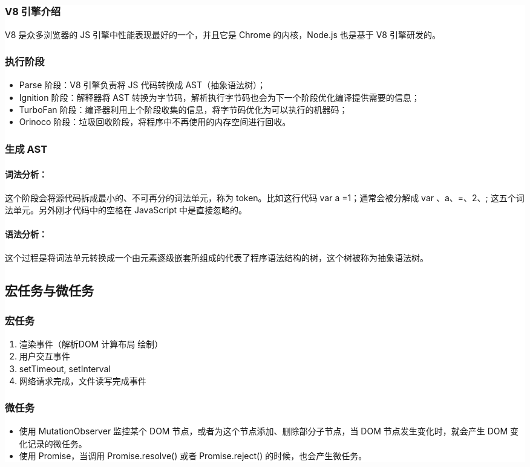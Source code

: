 ### V8 引擎介绍

V8 是众多浏览器的 JS 引擎中性能表现最好的一个，并且它是 Chrome 的内核，Node.js 也是基于 V8 引擎研发的。

### 执行阶段

- Parse 阶段：V8 引擎负责将 JS 代码转换成 AST（抽象语法树）；
- Ignition 阶段：解释器将 AST 转换为字节码，解析执行字节码也会为下一个阶段优化编译提供需要的信息；
- TurboFan 阶段：编译器利用上个阶段收集的信息，将字节码优化为可以执行的机器码；
- Orinoco 阶段：垃圾回收阶段，将程序中不再使用的内存空间进行回收。

### 生成 AST

#### 词法分析：

这个阶段会将源代码拆成最小的、不可再分的词法单元，称为 token。比如这行代码 var a =1；通常会被分解成 var 、a、=、2、; 这五个词法单元。另外刚才代码中的空格在 JavaScript 中是直接忽略的。

#### 语法分析：

这个过程是将词法单元转换成一个由元素逐级嵌套所组成的代表了程序语法结构的树，这个树被称为抽象语法树。



## 宏任务与微任务

### 宏任务

1. 渲染事件（解析DOM 计算布局 绘制）
2. 用户交互事件
3. setTimeout, setInterval
4. 网络请求完成，文件读写完成事件

### 微任务

- 使用 MutationObserver 监控某个 DOM 节点，或者为这个节点添加、删除部分子节点，当 DOM 节点发生变化时，就会产生 DOM 变化记录的微任务。
- 使用 Promise，当调用 Promise.resolve() 或者 Promise.reject() 的时候，也会产生微任务。

